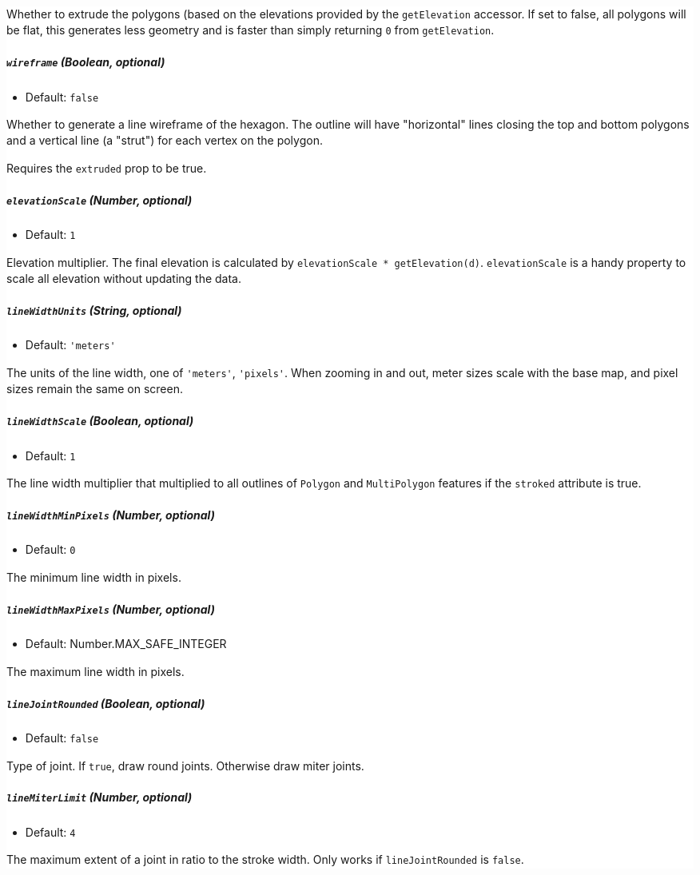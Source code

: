Whether to extrude the polygons (based on the elevations provided by the
`getElevation` accessor. If set to false, all polygons will be flat, this
generates less geometry and is faster than simply returning `0` from `getElevation`.

##### `wireframe` (Boolean, optional)

* Default: `false`

Whether to generate a line wireframe of the hexagon. The outline will have
"horizontal" lines closing the top and bottom polygons and a vertical line
(a "strut") for each vertex on the polygon.

Requires the `extruded` prop to be true.

##### `elevationScale` (Number, optional)

* Default: `1`

Elevation multiplier. The final elevation is calculated by
  `elevationScale * getElevation(d)`. `elevationScale` is a handy property to scale
all elevation without updating the data.

##### `lineWidthUnits` (String, optional)

* Default: `'meters'`

The units of the line width, one of `'meters'`, `'pixels'`. When zooming in and out, meter sizes scale with the base map, and pixel sizes remain the same on screen.

##### `lineWidthScale` (Boolean, optional)

* Default: `1`

The line width multiplier that multiplied to all outlines of `Polygon` and `MultiPolygon`
features if the `stroked` attribute is true.

##### `lineWidthMinPixels` (Number, optional)

* Default: `0`

The minimum line width in pixels.

##### `lineWidthMaxPixels` (Number, optional)

* Default: Number.MAX_SAFE_INTEGER

The maximum line width in pixels.

##### `lineJointRounded` (Boolean, optional)

* Default: `false`

Type of joint. If `true`, draw round joints. Otherwise draw miter joints.

##### `lineMiterLimit` (Number, optional)

* Default: `4`

The maximum extent of a joint in ratio to the stroke width.
Only works if `lineJointRounded` is `false`.
